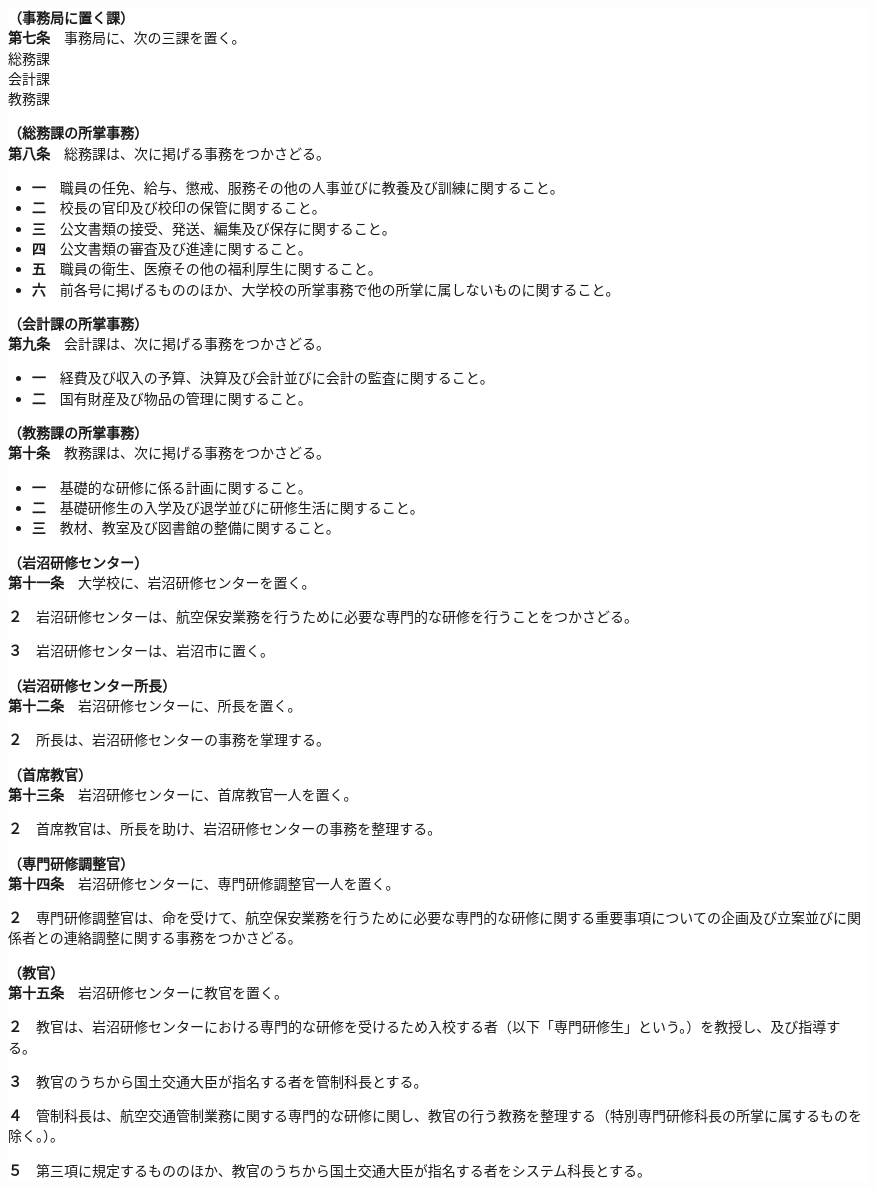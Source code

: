 **（事務局に置く課）**  
**第七条**　事務局に、次の三課を置く。  
総務課  
会計課  
教務課  
  
**（総務課の所掌事務）**  
**第八条**　総務課は、次に掲げる事務をつかさどる。  
* **一**　職員の任免、給与、懲戒、服務その他の人事並びに教養及び訓練に関すること。  
* **二**　校長の官印及び校印の保管に関すること。  
* **三**　公文書類の接受、発送、編集及び保存に関すること。  
* **四**　公文書類の審査及び進達に関すること。  
* **五**　職員の衛生、医療その他の福利厚生に関すること。  
* **六**　前各号に掲げるもののほか、大学校の所掌事務で他の所掌に属しないものに関すること。  
  
**（会計課の所掌事務）**  
**第九条**　会計課は、次に掲げる事務をつかさどる。  
* **一**　経費及び収入の予算、決算及び会計並びに会計の監査に関すること。  
* **二**　国有財産及び物品の管理に関すること。  
  
**（教務課の所掌事務）**  
**第十条**　教務課は、次に掲げる事務をつかさどる。  
* **一**　基礎的な研修に係る計画に関すること。  
* **二**　基礎研修生の入学及び退学並びに研修生活に関すること。  
* **三**　教材、教室及び図書館の整備に関すること。  
  
**（岩沼研修センター）**  
**第十一条**　大学校に、岩沼研修センターを置く。  
  
**２**　岩沼研修センターは、航空保安業務を行うために必要な専門的な研修を行うことをつかさどる。  
  
**３**　岩沼研修センターは、岩沼市に置く。  
  
**（岩沼研修センター所長）**  
**第十二条**　岩沼研修センターに、所長を置く。  
  
**２**　所長は、岩沼研修センターの事務を掌理する。  
  
**（首席教官）**  
**第十三条**　岩沼研修センターに、首席教官一人を置く。  
  
**２**　首席教官は、所長を助け、岩沼研修センターの事務を整理する。  
  
**（専門研修調整官）**  
**第十四条**　岩沼研修センターに、専門研修調整官一人を置く。  
  
**２**　専門研修調整官は、命を受けて、航空保安業務を行うために必要な専門的な研修に関する重要事項についての企画及び立案並びに関係者との連絡調整に関する事務をつかさどる。  
  
**（教官）**  
**第十五条**　岩沼研修センターに教官を置く。  
  
**２**　教官は、岩沼研修センターにおける専門的な研修を受けるため入校する者（以下「専門研修生」という。）を教授し、及び指導する。  
  
**３**　教官のうちから国土交通大臣が指名する者を管制科長とする。  
  
**４**　管制科長は、航空交通管制業務に関する専門的な研修に関し、教官の行う教務を整理する（特別専門研修科長の所掌に属するものを除く。）。  
  
**５**　第三項に規定するもののほか、教官のうちから国土交通大臣が指名する者をシステム科長とする。  
  
